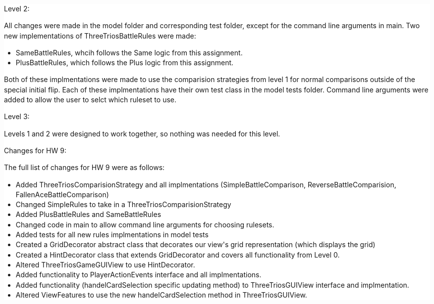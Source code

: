 Level 2:

All changes were made in the model folder and corresponding test folder, except for the command line arguments in main.
Two new implementations of ThreeTriosBattleRules were made:

- SameBattleRules, whcih follows the Same logic from this assignment.
- PlusBattleRules, which follows the Plus logic from this assignment.

Both of these implmentations were made to use the comparision strategies from level 1 for normal comparisons outside of the special initial flip.
Each of these implmentations have their own test class in the model tests folder. Command line arguments were added to allow the user to selct which ruleset to use.

Level 3:

Levels 1 and 2 were designed to work together, so nothing was needed for this level.


Changes for HW 9:

The full list of changes for HW 9 were as follows:
- Added ThreeTriosComparisionStrategy and all implmentations (SimpleBattleComparison, ReverseBattleComparision, FallenAceBattleComparison)
- Changed SimpleRules to take in a ThreeTriosComparisionStrategy
- Added PlusBattleRules and SameBattleRules
- Changed code in main to allow command line arguments for choosing rulesets.
- Added tests for all new rules implmentations in model tests
- Created a GridDecorator abstract class that decorates our view's grid representation (which displays the grid)
- Created a HintDecorator class that extends GridDecorator and covers all functionality from Level 0.
- Altered ThreeTriosGameGUIView to use HintDecorator.
- Added functionality to PlayerActionEvents interface and all implmentations.
- Added functionality (handelCardSelection specific updating method) to ThreeTriosGUIView interface and implmentation.
- Altered ViewFeatures to use the new handelCardSelection method in ThreeTriosGUIView.
